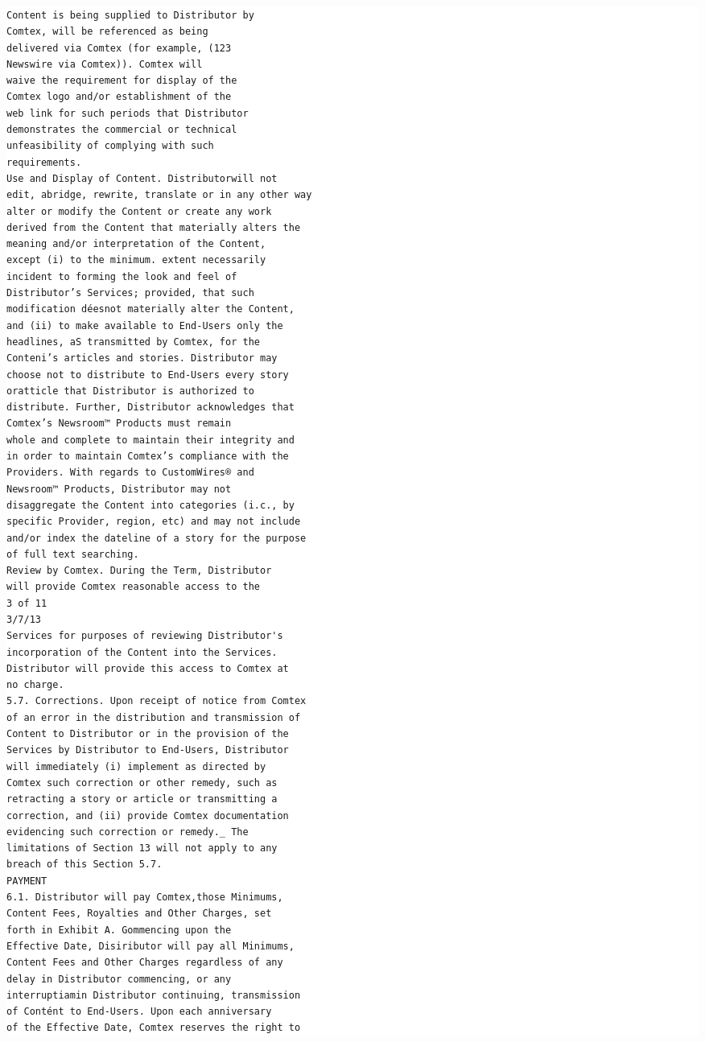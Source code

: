 ````col
Content is being supplied to Distributor by
Comtex, will be referenced as being
delivered via Comtex (for example, (123
Newswire via Comtex)). Comtex will
waive the requirement for display of the
Comtex logo and/or establishment of the
web link for such periods that Distributor
demonstrates the commercial or technical
unfeasibility of complying with such
requirements.  
Use and Display of Content. Distributorwill not
edit, abridge, rewrite, translate or in any other way
alter or modify the Content or create any work
derived from the Content that materially alters the
meaning and/or interpretation of the Content,
except (i) to the minimum. extent necessarily
incident to forming the look and feel of
Distributor’s Services; provided, that such
modification déesnot materially alter the Content,
and (ii) to make available to End-Users only the
headlines, aS transmitted by Comtex, for the
Conteni’s articles and stories. Distributor may
choose not to distribute to End-Users every story
oratticle that Distributor is authorized to
distribute. Further, Distributor acknowledges that
Comtex’s Newsroom™ Products must remain
whole and complete to maintain their integrity and
in order to maintain Comtex’s compliance with the
Providers. With regards to CustomWires® and
Newsroom™ Products, Distributor may not
disaggregate the Content into categories (i.c., by
specific Provider, region, etc) and may not include
and/or index the dateline of a story for the purpose
of full text searching.  
Review by Comtex. During the Term, Distributor
will provide Comtex reasonable access to the  
3 of 11  
3/7/13  
Services for purposes of reviewing Distributor's
incorporation of the Content into the Services.
Distributor will provide this access to Comtex at
no charge.  
5.7. Corrections. Upon receipt of notice from Comtex
of an error in the distribution and transmission of
Content to Distributor or in the provision of the
Services by Distributor to End-Users, Distributor
will immediately (i) implement as directed by
Comtex such correction or other remedy, such as
retracting a story or article or transmitting a
correction, and (ii) provide Comtex documentation
evidencing such correction or remedy._ The
limitations of Section 13 will not apply to any
breach of this Section 5.7.  
PAYMENT  
6.1. Distributor will pay Comtex,those Minimums,
Content Fees, Royalties and Other Charges, set
forth in Exhibit A. Gommencing upon the
Effective Date, Disiributor will pay all Minimums,
Content Fees and Other Charges regardless of any
delay in Distributor commencing, or any
interruptiamin Distributor continuing, transmission
of Contént to End-Users. Upon each anniversary
of the Effective Date, Comtex reserves the right to
````